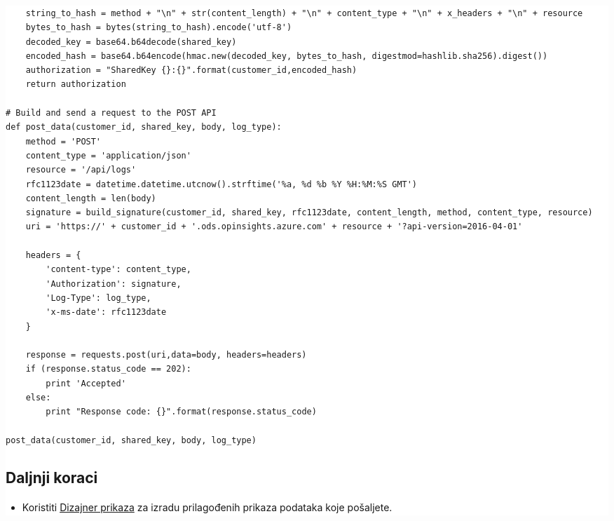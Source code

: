 ```
    string_to_hash = method + "\n" + str(content_length) + "\n" + content_type + "\n" + x_headers + "\n" + resource
    bytes_to_hash = bytes(string_to_hash).encode('utf-8')  
    decoded_key = base64.b64decode(shared_key)
    encoded_hash = base64.b64encode(hmac.new(decoded_key, bytes_to_hash, digestmod=hashlib.sha256).digest())
    authorization = "SharedKey {}:{}".format(customer_id,encoded_hash)
    return authorization

# Build and send a request to the POST API
def post_data(customer_id, shared_key, body, log_type):
    method = 'POST'
    content_type = 'application/json'
    resource = '/api/logs'
    rfc1123date = datetime.datetime.utcnow().strftime('%a, %d %b %Y %H:%M:%S GMT')
    content_length = len(body)
    signature = build_signature(customer_id, shared_key, rfc1123date, content_length, method, content_type, resource)
    uri = 'https://' + customer_id + '.ods.opinsights.azure.com' + resource + '?api-version=2016-04-01'

    headers = {
        'content-type': content_type,
        'Authorization': signature,
        'Log-Type': log_type,
        'x-ms-date': rfc1123date
    }

    response = requests.post(uri,data=body, headers=headers)
    if (response.status_code == 202):
        print 'Accepted'
    else:
        print "Response code: {}".format(response.status_code)

post_data(customer_id, shared_key, body, log_type)
```

## <a name="next-steps"></a>Daljnji koraci

- Koristiti [Dizajner prikaza](log-analytics-view-designer.md) za izradu prilagođenih prikaza podataka koje pošaljete.
